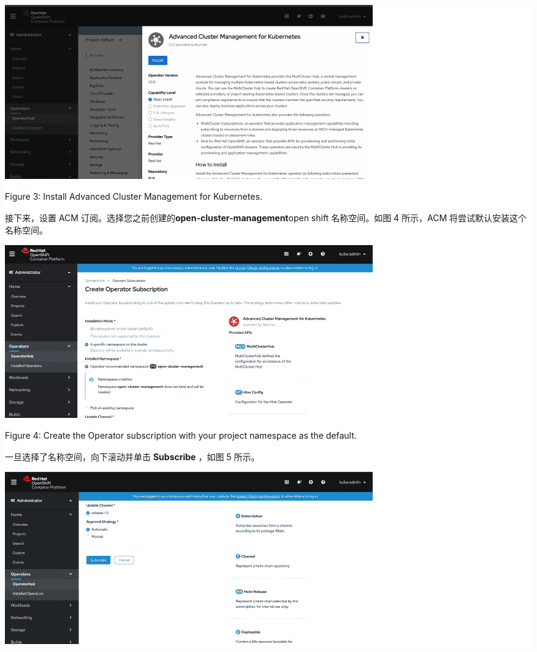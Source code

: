 [![A screenshot of the installation page for Advanced Cluster Management for Kubernetes.](img/dbdc70505bb1f1ba6fff5bc08f524855.png "Installing ACM")](/sites/default/files/blog/2020/06/3.png)

Figure 3: Install Advanced Cluster Management for Kubernetes.

接下来，设置 ACM 订阅。选择您之前创建的**open-cluster-management**open shift 名称空间。如图 4 所示，ACM 将尝试默认安装这个名称空间。

[![](img/c51db74da8b2494e613624e9fecc7125.png "ACM Subscription 1")](/sites/default/files/blog/2020/06/4.png)

Figure 4: Create the Operator subscription with your project namespace as the default.

一旦选择了名称空间，向下滚动并单击 **Subscribe** ，如图 5 所示。

[![](img/979e0cf0c1233acf5965934fd239b966.png "ACM Subscription 2")](/sites/default/files/blog/2020/06/5.png)
